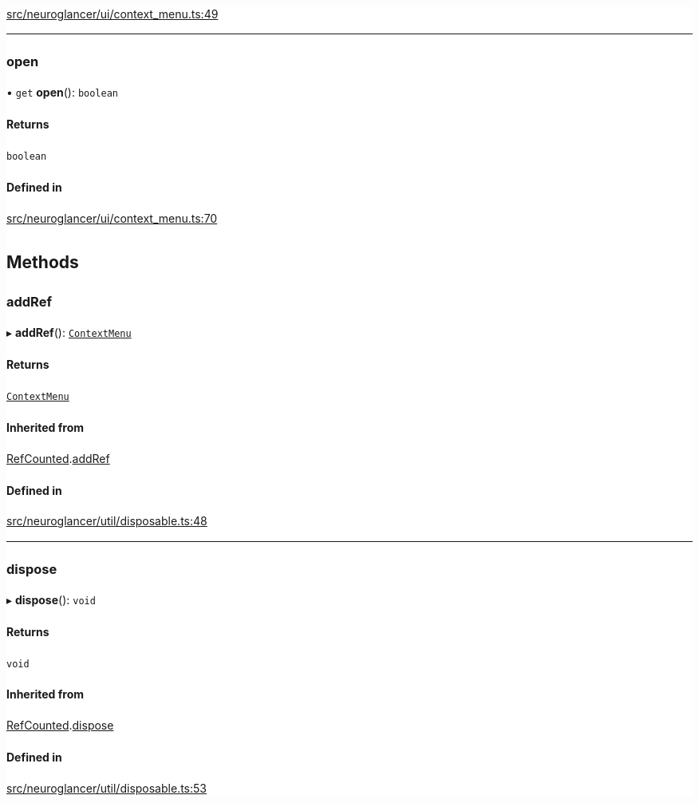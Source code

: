 [src/neuroglancer/ui/context_menu.ts:49](https://github.com/ActiveBrainAtlas2/neuroglancer/blob/1beb5d34/src/neuroglancer/ui/context_menu.ts#L49)

___

### open

• `get` **open**(): `boolean`

#### Returns

`boolean`

#### Defined in

[src/neuroglancer/ui/context_menu.ts:70](https://github.com/ActiveBrainAtlas2/neuroglancer/blob/1beb5d34/src/neuroglancer/ui/context_menu.ts#L70)

## Methods

### addRef

▸ **addRef**(): [`ContextMenu`](ui_context_menu.ContextMenu.md)

#### Returns

[`ContextMenu`](ui_context_menu.ContextMenu.md)

#### Inherited from

[RefCounted](util_disposable.RefCounted.md).[addRef](util_disposable.RefCounted.md#addref)

#### Defined in

[src/neuroglancer/util/disposable.ts:48](https://github.com/ActiveBrainAtlas2/neuroglancer/blob/1beb5d34/src/neuroglancer/util/disposable.ts#L48)

___

### dispose

▸ **dispose**(): `void`

#### Returns

`void`

#### Inherited from

[RefCounted](util_disposable.RefCounted.md).[dispose](util_disposable.RefCounted.md#dispose)

#### Defined in

[src/neuroglancer/util/disposable.ts:53](https://github.com/ActiveBrainAtlas2/neuroglancer/blob/1beb5d34/src/neuroglancer/util/disposable.ts#L53)
